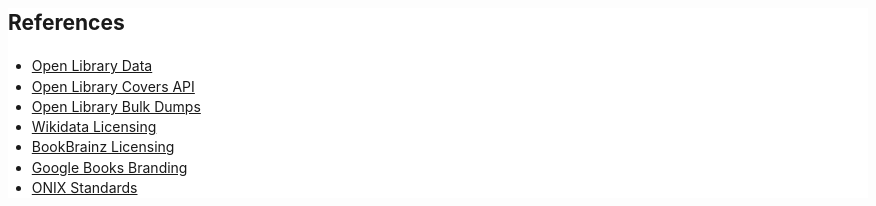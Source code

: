 ## References

- [Open Library Data](https://openlibrary.org/help/faq/using)
- [Open Library Covers API](https://openlibrary.org/dev/docs/api/covers)
- [Open Library Bulk Dumps](https://openlibrary.org/data)
- [Wikidata Licensing](https://www.wikidata.org/wiki/Wikidata:Licensing)
- [BookBrainz Licensing](https://bookbrainz.org/licensing)
- [Google Books Branding](https://developers.google.com/books/branding)
- [ONIX Standards](https://bic.org.uk/)
